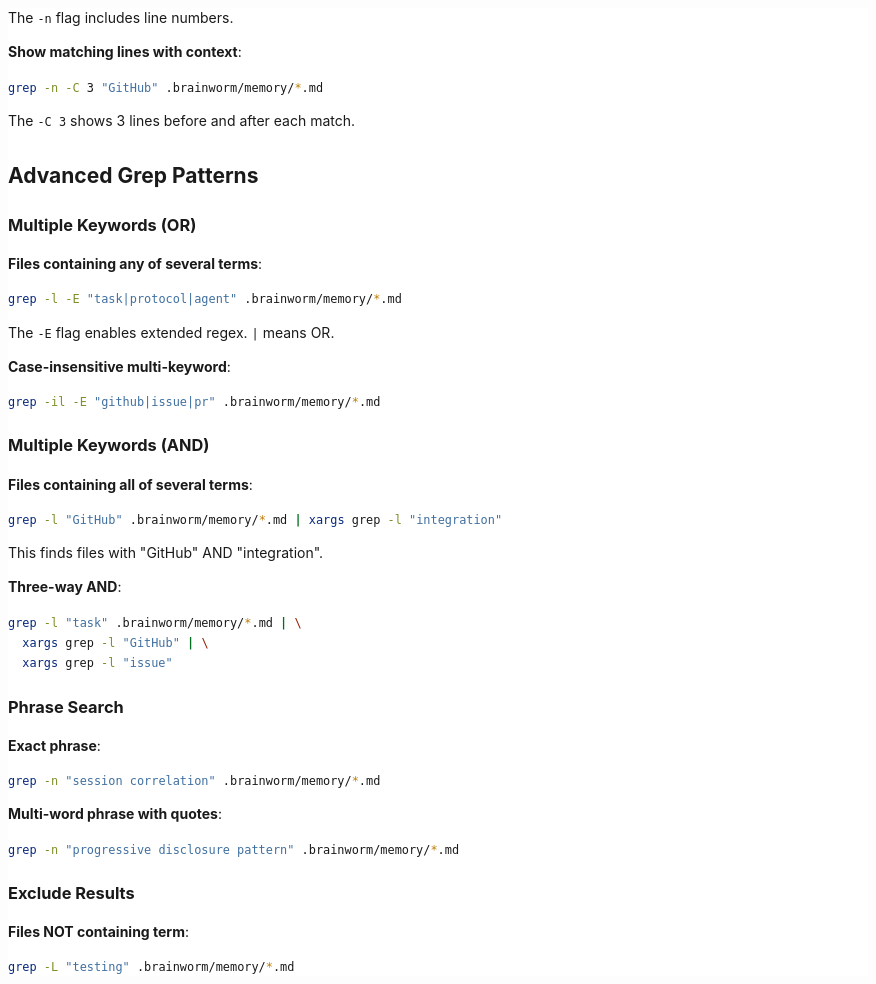 The `-n` flag includes line numbers.

**Show matching lines with context**:
```bash
grep -n -C 3 "GitHub" .brainworm/memory/*.md
```

The `-C 3` shows 3 lines before and after each match.

## Advanced Grep Patterns

### Multiple Keywords (OR)

**Files containing any of several terms**:
```bash
grep -l -E "task|protocol|agent" .brainworm/memory/*.md
```

The `-E` flag enables extended regex. `|` means OR.

**Case-insensitive multi-keyword**:
```bash
grep -il -E "github|issue|pr" .brainworm/memory/*.md
```

### Multiple Keywords (AND)

**Files containing all of several terms**:
```bash
grep -l "GitHub" .brainworm/memory/*.md | xargs grep -l "integration"
```

This finds files with "GitHub" AND "integration".

**Three-way AND**:
```bash
grep -l "task" .brainworm/memory/*.md | \
  xargs grep -l "GitHub" | \
  xargs grep -l "issue"
```

### Phrase Search

**Exact phrase**:
```bash
grep -n "session correlation" .brainworm/memory/*.md
```

**Multi-word phrase with quotes**:
```bash
grep -n "progressive disclosure pattern" .brainworm/memory/*.md
```

### Exclude Results

**Files NOT containing term**:
```bash
grep -L "testing" .brainworm/memory/*.md
```
